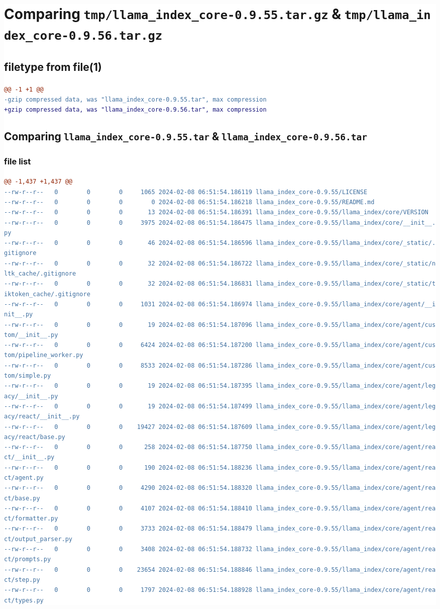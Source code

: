 # Comparing `tmp/llama_index_core-0.9.55.tar.gz` & `tmp/llama_index_core-0.9.56.tar.gz`

## filetype from file(1)

```diff
@@ -1 +1 @@
-gzip compressed data, was "llama_index_core-0.9.55.tar", max compression
+gzip compressed data, was "llama_index_core-0.9.56.tar", max compression
```

## Comparing `llama_index_core-0.9.55.tar` & `llama_index_core-0.9.56.tar`

### file list

```diff
@@ -1,437 +1,437 @@
--rw-r--r--   0        0        0     1065 2024-02-08 06:51:54.186119 llama_index_core-0.9.55/LICENSE
--rw-r--r--   0        0        0        0 2024-02-08 06:51:54.186218 llama_index_core-0.9.55/README.md
--rw-r--r--   0        0        0       13 2024-02-08 06:51:54.186391 llama_index_core-0.9.55/llama_index/core/VERSION
--rw-r--r--   0        0        0     3975 2024-02-08 06:51:54.186475 llama_index_core-0.9.55/llama_index/core/__init__.py
--rw-r--r--   0        0        0       46 2024-02-08 06:51:54.186596 llama_index_core-0.9.55/llama_index/core/_static/.gitignore
--rw-r--r--   0        0        0       32 2024-02-08 06:51:54.186722 llama_index_core-0.9.55/llama_index/core/_static/nltk_cache/.gitignore
--rw-r--r--   0        0        0       32 2024-02-08 06:51:54.186831 llama_index_core-0.9.55/llama_index/core/_static/tiktoken_cache/.gitignore
--rw-r--r--   0        0        0     1031 2024-02-08 06:51:54.186974 llama_index_core-0.9.55/llama_index/core/agent/__init__.py
--rw-r--r--   0        0        0       19 2024-02-08 06:51:54.187096 llama_index_core-0.9.55/llama_index/core/agent/custom/__init__.py
--rw-r--r--   0        0        0     6424 2024-02-08 06:51:54.187200 llama_index_core-0.9.55/llama_index/core/agent/custom/pipeline_worker.py
--rw-r--r--   0        0        0     8533 2024-02-08 06:51:54.187286 llama_index_core-0.9.55/llama_index/core/agent/custom/simple.py
--rw-r--r--   0        0        0       19 2024-02-08 06:51:54.187395 llama_index_core-0.9.55/llama_index/core/agent/legacy/__init__.py
--rw-r--r--   0        0        0       19 2024-02-08 06:51:54.187499 llama_index_core-0.9.55/llama_index/core/agent/legacy/react/__init__.py
--rw-r--r--   0        0        0    19427 2024-02-08 06:51:54.187609 llama_index_core-0.9.55/llama_index/core/agent/legacy/react/base.py
--rw-r--r--   0        0        0      258 2024-02-08 06:51:54.187750 llama_index_core-0.9.55/llama_index/core/agent/react/__init__.py
--rw-r--r--   0        0        0      190 2024-02-08 06:51:54.188236 llama_index_core-0.9.55/llama_index/core/agent/react/agent.py
--rw-r--r--   0        0        0     4290 2024-02-08 06:51:54.188320 llama_index_core-0.9.55/llama_index/core/agent/react/base.py
--rw-r--r--   0        0        0     4107 2024-02-08 06:51:54.188410 llama_index_core-0.9.55/llama_index/core/agent/react/formatter.py
--rw-r--r--   0        0        0     3733 2024-02-08 06:51:54.188479 llama_index_core-0.9.55/llama_index/core/agent/react/output_parser.py
--rw-r--r--   0        0        0     3408 2024-02-08 06:51:54.188732 llama_index_core-0.9.55/llama_index/core/agent/react/prompts.py
--rw-r--r--   0        0        0    23654 2024-02-08 06:51:54.188846 llama_index_core-0.9.55/llama_index/core/agent/react/step.py
--rw-r--r--   0        0        0     1797 2024-02-08 06:51:54.188928 llama_index_core-0.9.55/llama_index/core/agent/react/types.py
```